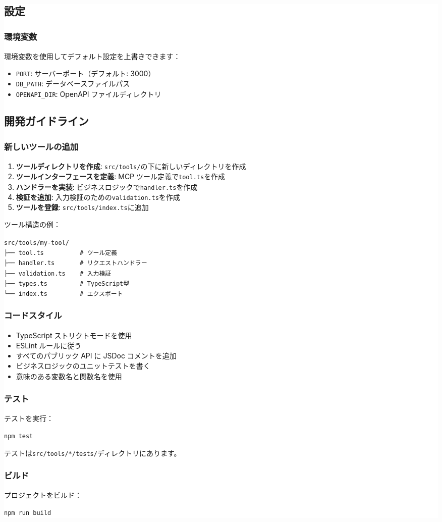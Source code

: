 ## 設定

### 環境変数

環境変数を使用してデフォルト設定を上書きできます：

-   `PORT`: サーバーポート（デフォルト: 3000）
-   `DB_PATH`: データベースファイルパス
-   `OPENAPI_DIR`: OpenAPI ファイルディレクトリ

## 開発ガイドライン

### 新しいツールの追加

1. **ツールディレクトリを作成**: `src/tools/`の下に新しいディレクトリを作成
2. **ツールインターフェースを定義**: MCP ツール定義で`tool.ts`を作成
3. **ハンドラーを実装**: ビジネスロジックで`handler.ts`を作成
4. **検証を追加**: 入力検証のための`validation.ts`を作成
5. **ツールを登録**: `src/tools/index.ts`に追加

ツール構造の例：

```
src/tools/my-tool/
├── tool.ts          # ツール定義
├── handler.ts       # リクエストハンドラー
├── validation.ts    # 入力検証
├── types.ts         # TypeScript型
└── index.ts         # エクスポート
```

### コードスタイル

-   TypeScript ストリクトモードを使用
-   ESLint ルールに従う
-   すべてのパブリック API に JSDoc コメントを追加
-   ビジネスロジックのユニットテストを書く
-   意味のある変数名と関数名を使用

### テスト

テストを実行：

```bash
npm test
```

テストは`src/tools/*/tests/`ディレクトリにあります。

### ビルド

プロジェクトをビルド：

```bash
npm run build
```
